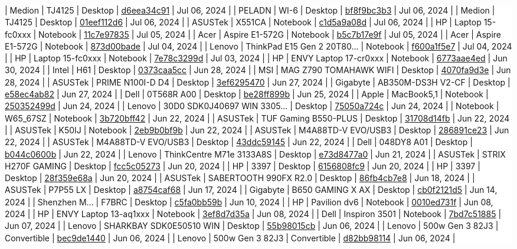| Medion        | TJ4125                      | Desktop     | [d6eea34c91](https://linux-hardware.org/?probe=d6eea34c91) | Jul 06, 2024 |
| PELADN        | WI-6                        | Desktop     | [bf8f9bc3b3](https://linux-hardware.org/?probe=bf8f9bc3b3) | Jul 06, 2024 |
| Medion        | TJ4125                      | Desktop     | [01eef112d6](https://linux-hardware.org/?probe=01eef112d6) | Jul 06, 2024 |
| ASUSTek       | X551CA                      | Notebook    | [c1d5a9a08d](https://linux-hardware.org/?probe=c1d5a9a08d) | Jul 06, 2024 |
| HP            | Laptop 15-fc0xxx            | Notebook    | [11c7e97835](https://linux-hardware.org/?probe=11c7e97835) | Jul 05, 2024 |
| Acer          | Aspire E1-572G              | Notebook    | [b5c7b17e9f](https://linux-hardware.org/?probe=b5c7b17e9f) | Jul 05, 2024 |
| Acer          | Aspire E1-572G              | Notebook    | [873d00bade](https://linux-hardware.org/?probe=873d00bade) | Jul 04, 2024 |
| Lenovo        | ThinkPad E15 Gen 2 20T80... | Notebook    | [f600a1f5e7](https://linux-hardware.org/?probe=f600a1f5e7) | Jul 04, 2024 |
| HP            | Laptop 15-fc0xxx            | Notebook    | [7e78c3299d](https://linux-hardware.org/?probe=7e78c3299d) | Jul 03, 2024 |
| HP            | ENVY Laptop 17-cr0xxx       | Notebook    | [6773aae4ed](https://linux-hardware.org/?probe=6773aae4ed) | Jun 30, 2024 |
| Intel         | H61                         | Desktop     | [0373caa5cc](https://linux-hardware.org/?probe=0373caa5cc) | Jun 28, 2024 |
| MSI           | MAG Z790 TOMAHAWK WIFI      | Desktop     | [4070fa9d3e](https://linux-hardware.org/?probe=4070fa9d3e) | Jun 28, 2024 |
| ASUSTek       | PRIME N100I-D D4            | Desktop     | [3ef6295470](https://linux-hardware.org/?probe=3ef6295470) | Jun 27, 2024 |
| Gigabyte      | AB350M-DS3H V2-CF           | Desktop     | [e58ec4ab82](https://linux-hardware.org/?probe=e58ec4ab82) | Jun 27, 2024 |
| Dell          | 0T568R A00                  | Desktop     | [be28ff899b](https://linux-hardware.org/?probe=be28ff899b) | Jun 25, 2024 |
| Apple         | MacBook5,1                  | Notebook    | [250352499d](https://linux-hardware.org/?probe=250352499d) | Jun 24, 2024 |
| Lenovo        | 30D0 SDK0J40697 WIN 3305... | Desktop     | [75050a724c](https://linux-hardware.org/?probe=75050a724c) | Jun 24, 2024 |
| Notebook      | W65_67SZ                    | Notebook    | [3b720bff42](https://linux-hardware.org/?probe=3b720bff42) | Jun 22, 2024 |
| ASUSTek       | TUF Gaming B550-PLUS        | Desktop     | [31708d14fb](https://linux-hardware.org/?probe=31708d14fb) | Jun 22, 2024 |
| ASUSTek       | K50IJ                       | Notebook    | [2eb9b0bf9b](https://linux-hardware.org/?probe=2eb9b0bf9b) | Jun 22, 2024 |
| ASUSTek       | M4A88TD-V EVO/USB3          | Desktop     | [286891ce23](https://linux-hardware.org/?probe=286891ce23) | Jun 22, 2024 |
| ASUSTek       | M4A88TD-V EVO/USB3          | Desktop     | [43ddc59145](https://linux-hardware.org/?probe=43ddc59145) | Jun 22, 2024 |
| Dell          | 048DY8 A01                  | Desktop     | [b044c0600b](https://linux-hardware.org/?probe=b044c0600b) | Jun 22, 2024 |
| Lenovo        | ThinkCentre M71e 3133A8S    | Desktop     | [e73d8477a0](https://linux-hardware.org/?probe=e73d8477a0) | Jun 21, 2024 |
| ASUSTek       | STRIX H270F GAMING          | Desktop     | [fcc5c05273](https://linux-hardware.org/?probe=fcc5c05273) | Jun 20, 2024 |
| HP            | 3397                        | Desktop     | [6156808fc9](https://linux-hardware.org/?probe=6156808fc9) | Jun 20, 2024 |
| HP            | 3397                        | Desktop     | [28f359e68a](https://linux-hardware.org/?probe=28f359e68a) | Jun 20, 2024 |
| ASUSTek       | SABERTOOTH 990FX R2.0       | Desktop     | [86fb4cb7e8](https://linux-hardware.org/?probe=86fb4cb7e8) | Jun 18, 2024 |
| ASUSTek       | P7P55 LX                    | Desktop     | [a8754caf68](https://linux-hardware.org/?probe=a8754caf68) | Jun 17, 2024 |
| Gigabyte      | B650 GAMING X AX            | Desktop     | [cb0f2121d5](https://linux-hardware.org/?probe=cb0f2121d5) | Jun 14, 2024 |
| Shenzhen M... | F7BRC                       | Desktop     | [c5fa0bb59b](https://linux-hardware.org/?probe=c5fa0bb59b) | Jun 10, 2024 |
| HP            | Pavilion dv6                | Notebook    | [0010ed731f](https://linux-hardware.org/?probe=0010ed731f) | Jun 08, 2024 |
| HP            | ENVY Laptop 13-aq1xxx       | Notebook    | [3ef8d7d35a](https://linux-hardware.org/?probe=3ef8d7d35a) | Jun 08, 2024 |
| Dell          | Inspiron 3501               | Notebook    | [7bd7c51885](https://linux-hardware.org/?probe=7bd7c51885) | Jun 07, 2024 |
| Lenovo        | SHARKBAY SDK0E50510 WIN     | Desktop     | [55b98015cb](https://linux-hardware.org/?probe=55b98015cb) | Jun 06, 2024 |
| Lenovo        | 500w Gen 3 82J3             | Convertible | [bec9de1440](https://linux-hardware.org/?probe=bec9de1440) | Jun 06, 2024 |
| Lenovo        | 500w Gen 3 82J3             | Convertible | [d82bb98114](https://linux-hardware.org/?probe=d82bb98114) | Jun 06, 2024 |